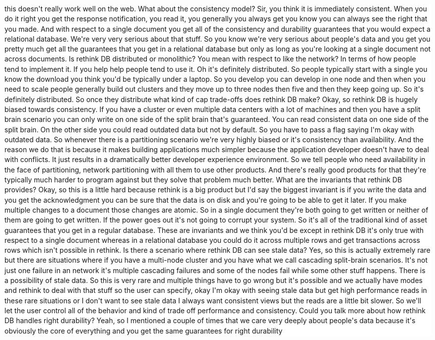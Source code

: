this doesn't really work well on the web.
What about the consistency model?
Sir, you think it is immediately consistent.
When you do it right you get the response notification, you read it, you generally you
always get you know you can always see the right that you made.
And with respect to a single document you get all of the consistency and durability guarantees
that you would expect a relational database.
We're very very serious about that stuff.
So you know we're very serious about people's data and you get you pretty much get all the
guarantees that you get in a relational database but only as long as you're looking at a single
document not across documents.
Is rethink DB distributed or monolithic?
You mean with respect to like the network?
In terms of how people tend to implement it.
If you help help people tend to use it.
Oh it's definitely distributed.
So people typically start with a single you know the download you think you'd be typically
under a laptop.
So you develop you can develop in one node and then when you need to scale people generally
build out clusters and they move up to three nodes then five and then they keep going up.
So it's definitely distributed.
So once they distribute what kind of cap trade-offs does rethink DB make?
Okay, so rethink DB is hugely biased towards consistency.
If you have a cluster or even multiple data centers with a lot of machines and then you
have a split brain scenario you can only write on one side of the split brain that's guaranteed.
You can read consistent data on one side of the split brain.
On the other side you could read outdated data but not by default.
So you have to pass a flag saying I'm okay with outdated data.
So whenever there is a partitioning scenario we're very highly biased or it's consistency
than availability.
And the reason we do that is because it makes building applications much simpler because
the application developer doesn't have to deal with conflicts.
It just results in a dramatically better developer experience environment.
So we tell people who need availability in the face of partitioning, network partitioning
with all them to use other products.
And there's really good products for that they're typically much harder to program
against but they solve that problem much better.
What are the invariants that rethink DB provides?
Okay, so this is a little hard because rethink is a big product but I'd say the biggest
invariant is if you write the data and you get the acknowledgment you can be sure that
the data is on disk and you're going to be able to get it later.
If you make multiple changes to a document those changes are atomic.
So in a single document they're both going to get written or neither of them are going
to get written.
If the power goes out it's not going to corrupt your system.
So it's all of the traditional kind of asset guarantees that you get in a regular database.
These are invariants and we think you'd be except in rethink DB it's only true with respect
to a single document whereas in a relational database you could do it across multiple rows
and get transactions across rows which isn't possible in rethink.
Is there a scenario where rethink DB can see stale data?
Yes, so this is actually extremely rare but there are situations where if you have a multi-node
cluster and you have what we call cascading split-brain scenarios.
It's not just one failure in an network it's multiple cascading failures and some of the
nodes fail while some other stuff happens.
There is a possibility of stale data.
So this is very rare and multiple things have to go wrong but it's possible and we actually
have modes and rethink to deal with that stuff so the user can specify, okay I'm okay with
seeing stale data but get high performance reads in these rare situations or I don't
want to see stale data I always want consistent views but the reads are a little bit slower.
So we'll let the user control all of the behavior and kind of trade off performance and consistency.
Could you talk more about how rethink DB handles right durability?
Yeah, so I mentioned a couple of times that we care very deeply about people's data because
it's obviously the core of everything and you get the same guarantees for right durability